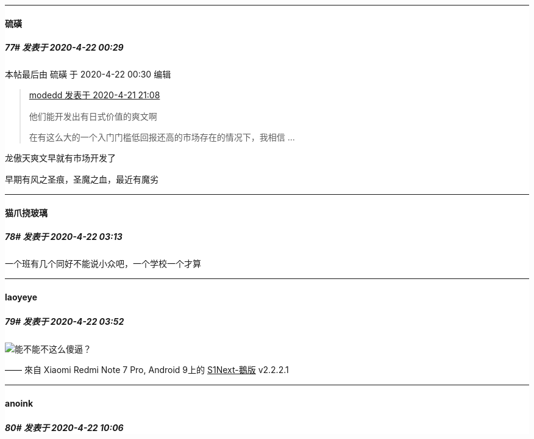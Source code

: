 

-----

####  硫磺  
##### 77#       发表于 2020-4-22 00:29



 本帖最后由 硫磺 于 2020-4-22 00:30 编辑 
<blockquote><a href="httphttps://bbs.saraba1st.com/2b/forum.php?mod=redirect&amp;goto=findpost&amp;pid=47157924&amp;ptid=1925362" target="_blank">modedd 发表于 2020-4-21 21:08</a>

他们能开发出有日式价值的爽文啊

在有这么大的一个入门门槛低回报还高的市场存在的情况下，我相信 ...</blockquote>
龙傲天爽文早就有市场开发了

早期有风之圣痕，圣魔之血，最近有魔劣







-----

####  猫爪挠玻璃  
##### 78#       发表于 2020-4-22 03:13




一个班有几个同好不能说小众吧，一个学校一个才算







-----

####  laoyeye  
##### 79#       发表于 2020-4-22 03:52



<img src="https://static.saraba1st.com/image/smiley/face2017/001.png" referrerpolicy="no-referrer">能不能不这么傻逼？

—— 來自 Xiaomi Redmi Note 7 Pro, Android 9上的 [S1Next-鵝版](https://github.com/ykrank/S1-Next/releases) v2.2.2.1







-----

####  anoink  
##### 80#       发表于 2020-4-22 10:06

